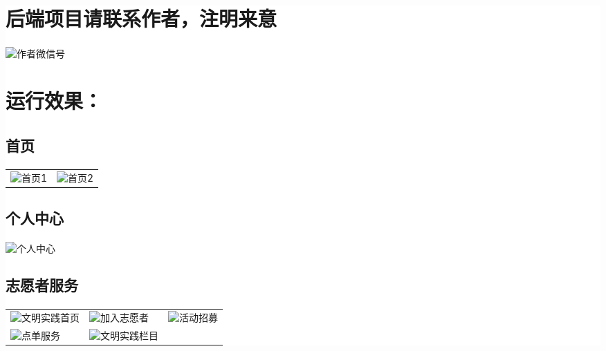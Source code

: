 # 后端项目请联系作者，注明来意

<img src="https://github.com/zhushijie/wmsj-front-uniapp/blob/main/static/runImg/%E5%BE%AE%E4%BF%A1%E5%9B%BE%E7%89%87_20220808130219.jpg" width="200" height="200" alt="作者微信号"/><br/>

# 运行效果：
## 首页

<table>
	<tr>
		<td>
        <img src="https://github.com/zhushijie/wmsj-front-uniapp/blob/main/static/runImg/首页1.jpg" width="300" height="650" alt="首页1"/>
		</td>
		<td>
        <img src="https://github.com/zhushijie/wmsj-front-uniapp/blob/main/static/runImg/首页2.jpg" width="300" height="650" alt="首页2"/>
		</td>
	</tr>
</table>


## 个人中心

<img src="https://github.com/zhushijie/wmsj-front-uniapp/blob/main/static/runImg/个人中心.jpg" width="300" height="650" alt="个人中心"/><br/>

## 志愿者服务

<table>
	<tr>
		<td>
        <img src="https://github.com/zhushijie/wmsj-front-uniapp/blob/main/static/runImg/文明实践首页.jpg" width="300" height="650" alt="文明实践首页"/>
		</td>
		<td>
        <img src="https://github.com/zhushijie/wmsj-front-uniapp/blob/main/static/runImg/加入志愿者.jpg" width="300" height="650" alt="加入志愿者"/>
		</td>
    <td>
        <img src="https://github.com/zhushijie/wmsj-front-uniapp/blob/main/static/runImg/活动招募.jpg" width="300" height="650" alt="活动招募"/>
		</td>
	</tr>
  <tr>
		<td>
        <img src="https://github.com/zhushijie/wmsj-front-uniapp/blob/main/static/runImg/点单服务.jpg" width="300" height="650" alt="点单服务"/>
		</td>
    <td>
        <img src="https://github.com/zhushijie/wmsj-front-uniapp/blob/main/static/runImg/文明实践栏目.jpg" width="300" height="650" alt="文明实践栏目"/>
		</td>
		